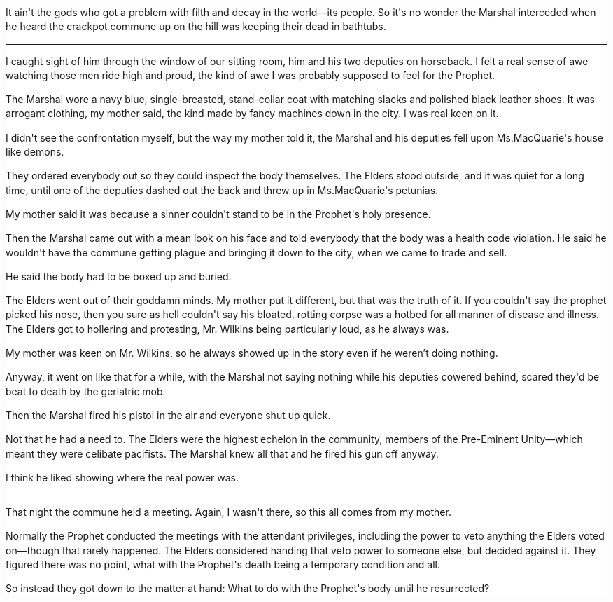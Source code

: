 It ain't the gods who got a problem with filth and decay in the world—its people. So it's no wonder the Marshal interceded when he heard the crackpot commune up on the hill was keeping their dead in bathtubs. 

***

I caught sight of him through the window of our sitting room, him and his two deputies on horseback. I felt a real sense of awe watching those men ride high and proud, the kind of awe I was probably supposed to feel for the Prophet. 

The Marshal wore a navy blue, single-breasted, stand-collar coat with matching slacks and polished black leather shoes. It was arrogant clothing, my mother said, the kind made by fancy machines down in the city. I was real keen on it.

I didn't see the confrontation myself, but the way my mother told it, the Marshal and his deputies fell upon Ms.MacQuarie's house like demons. 

They ordered everybody out so they could inspect the body themselves. The Elders stood outside, and it was quiet for a long time, until one of the deputies dashed out the back and threw up in Ms.MacQuarie's petunias.

My mother said it was because a sinner couldn't stand to be in the Prophet's holy presence.

Then the Marshal came out with a mean look on his face and told everybody that the body was a health code violation. He said he wouldn't have the commune getting plague and bringing it down to the city, when we came to trade and sell. 

He said the body had to be boxed up and buried.

The Elders went out of their goddamn minds. My mother put it different, but that was the truth of it. If you couldn't say the prophet picked his nose, then you sure as hell couldn't say his bloated, rotting corpse was a hotbed for all manner of disease and illness. The Elders got to hollering and protesting, Mr. Wilkins being particularly loud, as he always was. 

My mother was keen on Mr. Wilkins, so he always showed up in the story even if he weren’t doing nothing.

Anyway, it went on like that for a while, with the Marshal not saying nothing while his deputies cowered behind, scared they'd be beat to death by the geriatric mob. 

Then the Marshal fired his pistol in the air and everyone shut up quick. 

Not that he had a need to. The Elders were the highest echelon in the community, members of the Pre-Eminent Unity—which meant they were celibate pacifists. The Marshal knew all that and he fired his gun off anyway. 

I think he liked showing where the real power was. 

***

That night the commune held a meeting. Again, I wasn't there, so this all comes from my mother. 

Normally the Prophet conducted the meetings with the attendant privileges, including the power to veto anything the Elders voted on—though that rarely happened. The Elders considered handing that veto power to someone else, but decided against it. They figured there was no point, what with the Prophet's death being a temporary condition and all.

So instead they got down to the matter at hand: What to do with the Prophet's body until he resurrected? 
